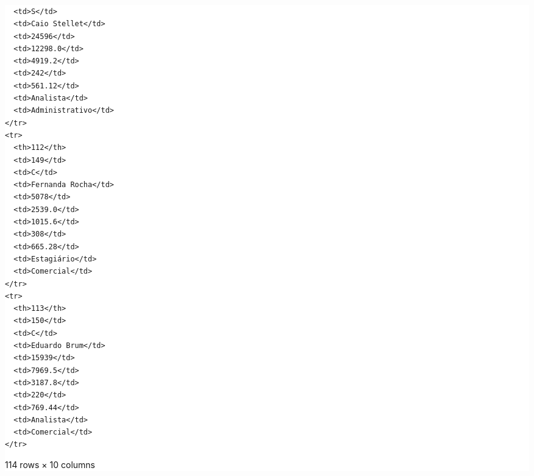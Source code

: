       <td>S</td>
      <td>Caio Stellet</td>
      <td>24596</td>
      <td>12298.0</td>
      <td>4919.2</td>
      <td>242</td>
      <td>561.12</td>
      <td>Analista</td>
      <td>Administrativo</td>
    </tr>
    <tr>
      <th>112</th>
      <td>149</td>
      <td>C</td>
      <td>Fernanda Rocha</td>
      <td>5078</td>
      <td>2539.0</td>
      <td>1015.6</td>
      <td>308</td>
      <td>665.28</td>
      <td>Estagiário</td>
      <td>Comercial</td>
    </tr>
    <tr>
      <th>113</th>
      <td>150</td>
      <td>C</td>
      <td>Eduardo Brum</td>
      <td>15939</td>
      <td>7969.5</td>
      <td>3187.8</td>
      <td>220</td>
      <td>769.44</td>
      <td>Analista</td>
      <td>Comercial</td>
    </tr>
  </tbody>
</table>
<p>114 rows × 10 columns</p>
</div>



<div>
<style scoped>
    .dataframe tbody tr th:only-of-type {
        vertical-align: middle;
    }

    .dataframe tbody tr th {
        vertical-align: top;
    }
